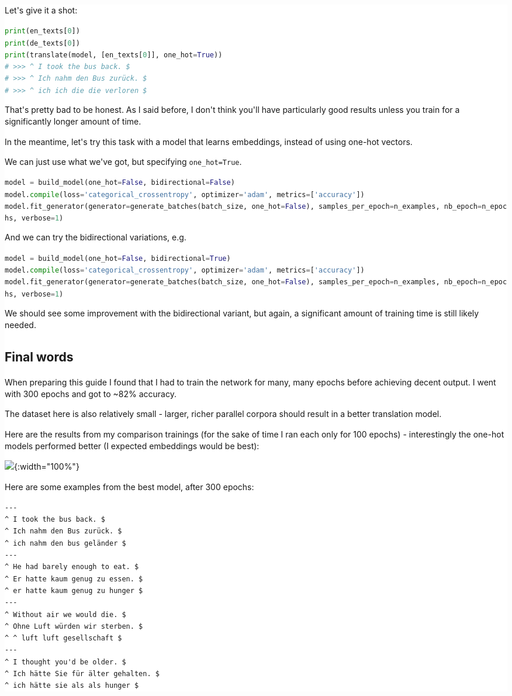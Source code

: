 Let's give it a shot:

```python
print(en_texts[0])
print(de_texts[0])
print(translate(model, [en_texts[0]], one_hot=True))
# >>> ^ I took the bus back. $
# >>> ^ Ich nahm den Bus zurück. $
# >>> ^ ich ich die die verloren $
```

That's pretty bad to be honest. As I said before, I don't think you'll have particularly good results unless you train for a significantly longer amount of time.

In the meantime, let's try this task with a model that learns embeddings, instead of using one-hot vectors.

We can just use what we've got, but specifying `one_hot=True`.

```python
model = build_model(one_hot=False, bidirectional=False)
model.compile(loss='categorical_crossentropy', optimizer='adam', metrics=['accuracy'])
model.fit_generator(generator=generate_batches(batch_size, one_hot=False), samples_per_epoch=n_examples, nb_epoch=n_epochs, verbose=1)
```

And we can try the bidirectional variations, e.g.

```python
model = build_model(one_hot=False, bidirectional=True)
model.compile(loss='categorical_crossentropy', optimizer='adam', metrics=['accuracy'])
model.fit_generator(generator=generate_batches(batch_size, one_hot=False), samples_per_epoch=n_examples, nb_epoch=n_epochs, verbose=1)
```

We should see some improvement with the bidirectional variant, but again, a significant amount of training time is still likely needed.

## Final words

When preparing this guide I found that I had to train the network for many, many epochs before achieving decent output. I went with 300 epochs and got to ~82% accuracy.

The dataset here is also relatively small - larger, richer parallel corpora should result in a better translation model.

Here are the results from my comparison trainings (for the sake of time I ran each only for 100 epochs) - interestingly the one-hot models performed better (I expected embeddings would be best):

![](/guides/assets/sequence_training.png){:width="100%"}

Here are some examples from the best model, after 300 epochs:

```
---
^ I took the bus back. $
^ Ich nahm den Bus zurück. $
^ ich nahm den bus geländer $
---
^ He had barely enough to eat. $
^ Er hatte kaum genug zu essen. $
^ er hatte kaum genug zu hunger $
---
^ Without air we would die. $
^ Ohne Luft würden wir sterben. $
^ ^ luft luft gesellschaft $
---
^ I thought you'd be older. $
^ Ich hätte Sie für älter gehalten. $
^ ich hätte sie als als hunger $
```